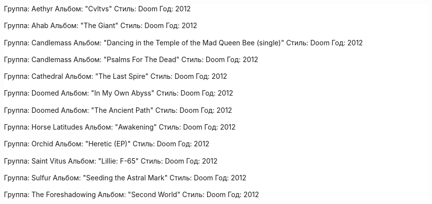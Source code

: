 Группа: Aethyr
Альбом: "Cvltvs"
Стиль: Doom
Год: 2012

Группа: Ahab
Альбом: "The Giant"
Стиль: Doom
Год: 2012

Группа: Candlemass
Альбом: "Dancing in the Temple of the Mad Queen Bee (single)"
Стиль: Doom
Год: 2012

Группа: Candlemass
Альбом: "Psalms For The Dead"
Стиль: Doom
Год: 2012

Группа: Cathedral
Альбом: "The Last Spire"
Стиль: Doom
Год: 2012

Группа: Doomed
Альбом: "In My Own Abyss"
Стиль: Doom
Год: 2012

Группа: Doomed
Альбом: "The Ancient Path"
Стиль: Doom
Год: 2012

Группа: Horse Latitudes
Альбом: "Awakening"
Стиль: Doom
Год: 2012

Группа: Orchid
Альбом: "Heretic (EP)"
Стиль: Doom
Год: 2012

Группа: Saint Vitus
Альбом: "Lillie: F-65"
Стиль: Doom
Год: 2012

Группа: Sulfur
Альбом: "Seeding the Astral Mark"
Стиль: Doom
Год: 2012

Группа: The Foreshadowing
Альбом: "Second World"
Стиль: Doom
Год: 2012
